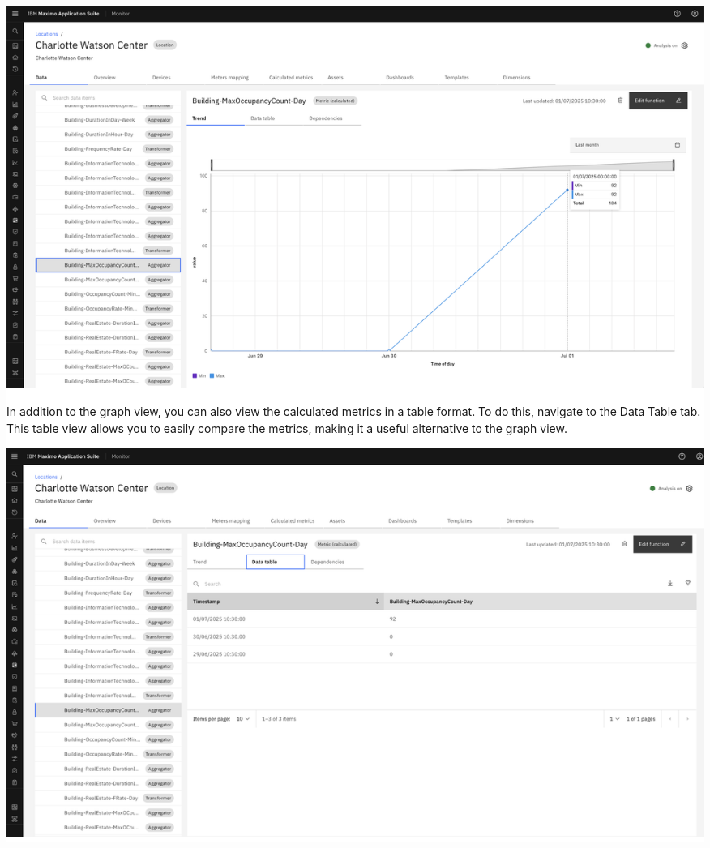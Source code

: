![building_data_tab](img/building_metrics_1.png)

In addition to the graph view, you can also view the calculated metrics in a table format. To do this, navigate to the Data Table tab.
This table view allows you to easily compare the metrics, making it a useful alternative to the graph view.

![building_data_tab](img/building_metrics_2.png)

